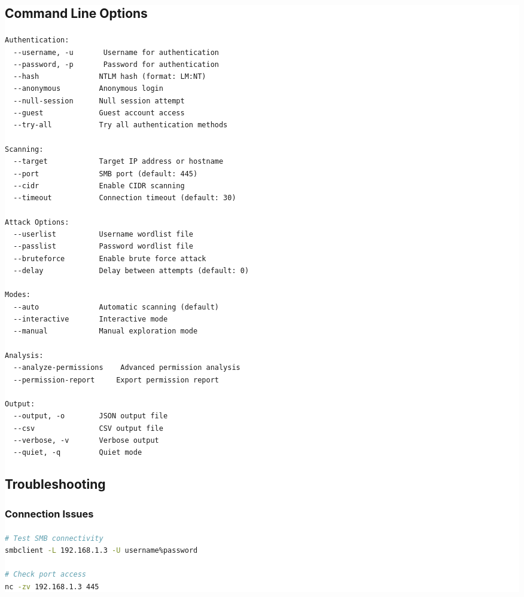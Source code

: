 ## Command Line Options

```
Authentication:
  --username, -u       Username for authentication
  --password, -p       Password for authentication
  --hash              NTLM hash (format: LM:NT)
  --anonymous         Anonymous login
  --null-session      Null session attempt
  --guest             Guest account access
  --try-all           Try all authentication methods

Scanning:
  --target            Target IP address or hostname
  --port              SMB port (default: 445)
  --cidr              Enable CIDR scanning
  --timeout           Connection timeout (default: 30)

Attack Options:
  --userlist          Username wordlist file
  --passlist          Password wordlist file
  --bruteforce        Enable brute force attack
  --delay             Delay between attempts (default: 0)

Modes:
  --auto              Automatic scanning (default)
  --interactive       Interactive mode
  --manual            Manual exploration mode

Analysis:
  --analyze-permissions    Advanced permission analysis
  --permission-report     Export permission report

Output:
  --output, -o        JSON output file
  --csv               CSV output file
  --verbose, -v       Verbose output
  --quiet, -q         Quiet mode
```

## Troubleshooting

### Connection Issues
```bash
# Test SMB connectivity
smbclient -L 192.168.1.3 -U username%password

# Check port access
nc -zv 192.168.1.3 445
```
